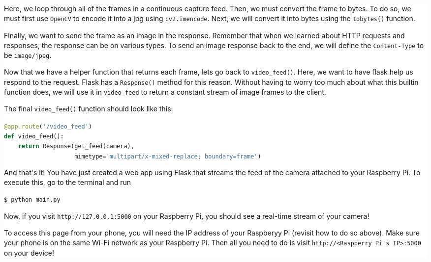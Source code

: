 Here, we loop through all of the frames in a continuous capture feed. Then, we must convert the frame to bytes. To do so, we must first use `OpenCV` to encode it into a jpg using `cv2.imencode`. Next, we will convert it into bytes using the `tobytes()` function.

Finally, we want to send the frame as an image in the response. Remember that when we learned about HTTP requests and responses, the response can be on various types. To send an image response back to the end, we will define the `Content-Type` to be `image/jpeg`.

Now that we have a helper function that returns each frame, lets go back to `video_feed()`. Here, we want to have flask help us respond to the request. Flask has a `Response()` method for this reason. Without having to worry too much about what this builtin function does, we will use it in `video_feed` to return a constant stream of image frames to the client.

The final `video_feed()` function should look like this:

``` Python 
@app.route('/video_feed')
def video_feed():
    return Response(get_feed(camera),
                    mimetype='multipart/x-mixed-replace; boundary=frame')
```

And that's it! You have just created a web app using Flask that streams the feed of the camera attached to your Raspberry Pi. To execute this, go to the terminal and run
``` bash
$ python main.py
```

Now, if you visit `http://127.0.0.1:5000` on your Raspberry Pi, you should see a real-time stream of your camera! 

To access this page from your phone, you will need the IP address of your Raspberyy Pi (revisit how to do so above). Make sure your phone is on the same Wi-Fi network as your Raspberry Pi. Then all you need to do is visit `http://<Raspberry Pi's IP>:5000` on your device!

